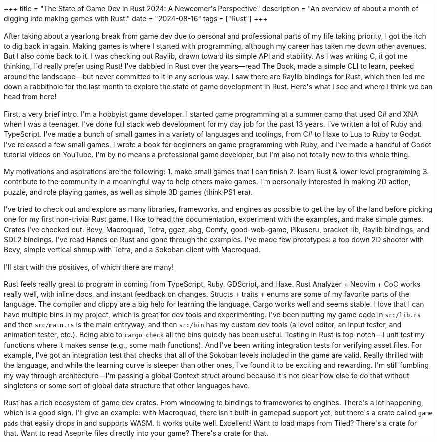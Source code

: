 +++
title = "The State of Game Dev in Rust 2024: A Newcomer's Perspective"
description = "An overview of about a month of digging into making games with Rust."
date = "2024-08-16"
tags = ["Rust"]
+++

After taking about a yearlong break from game dev due to personal and professional parts of my life taking priority, I got the itch to dig back in again. Making games is where I started with programming, although my career has taken me down other avenues. But I also come back to it. I was checking out Raylib, drawn toward its simple API and stability. As I was writing C, it got me thinking, I'd really prefer using Rust! I've dabbled in Rust over the years—read The Book, made a simple CLI to learn, peeked around the landscape—but never committed to it in any serious way. I saw there are Raylib bindings for Rust, which then led me down a rabbithole for the last month to explore the state of game development in Rust. Here's what I see and where I think we can head from here!

First, a very brief intro. I'm a hobbyist game developer. I started game programming at a summer camp that used C# and XNA when I was a teenager. I've done full stack web development for my day job for the past 13 years. I've written a lot of Ruby and TypeScript. I've made a bunch of small games in a variety of languages and toolings, from C# to Haxe to Lua to Ruby to Godot. I've released a few small games. I wrote a book for beginners on game programming with Ruby, and I've made a handful of Godot tutorial videos on YouTube. I'm by no means a professional game developer, but I'm also not totally new to this whole thing.

My motivations and aspirations are the following: 1. make small games that I can finish 2. learn Rust & lower level programming 3. contribute to the community in a meaningful way to help others make games. I'm personally interested in making 2D action, puzzle, and role playing games, as well as simple 3D games (think PS1 era).

I've tried to check out and explore as many libraries, frameworks, and engines as possible to get the lay of the land before picking one for my first non-trivial Rust game. I like to read the documentation, experiment with the examples, and make simple games. Crates I've checked out: Bevy, Macroquad, Tetra, ggez, abg, Comfy, good-web-game, Pikuseru, bracket-lib, Raylib bindings, and SDL2 bindings. I've read Hands on Rust and gone through the examples. I've made few prototypes: a top down 2D shooter with Bevy, simple vertical shmup with Tetra, and a Sokoban client with Macroquad.

I'll start with the positives, of which there are many!

Rust feels really great to program in coming from TypeScript, Ruby, GDScript, and Haxe. Rust Analyzer + Neovim + CoC works really well, with inline docs, and instant feedback on changes. Structs + traits + enums are some of my favorite parts of the language. The compiler and clippy are a big help for learning the language. Cargo works well and seems stable. I love that I can have multiple bins in my project, which is great for dev tools and experimenting. I've been putting my game code in `src/lib.rs` and then `src/main.rs` is the main entryway, and then `src/bin` has my custom dev tools (a level editor, an input tester, and animation tester, etc.). Being able to `cargo check` all the bins quickly has been useful. Testing in Rust is top-notch—I unit test my functions where it makes sense (e.g., some math functions). And I've been writing integration tests for verifying asset files. For example, I've got an integration test that checks that all of the Sokoban levels included in the game are valid. Really thrilled with the language, and while the learning curve is steeper than other ones, I've found it to be exciting and rewarding. I'm still fumbling my way through architecture—I'm passing a global Context struct around because it's not clear how else to do that without singletons or some sort of global data structure that other languages have.

Rust has a rich ecosystem of game dev crates. From windowing to bindings to frameworks to engines. There's a lot happening, which is a good sign. I'll give an example: with Macroquad, there isn't built-in gamepad support yet, but there's a crate called `gamepads` that easily drops in and supports WASM. It works quite well. Excellent! Want to load maps from Tiled? There's a crate for that. Want to read Aseprite files directly into your game? There's a crate for that.
